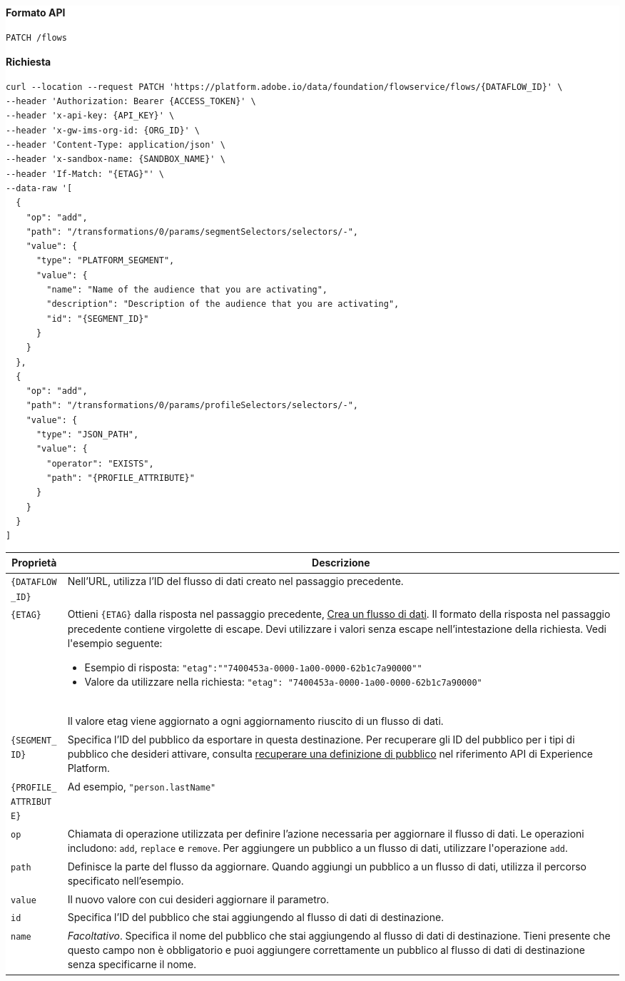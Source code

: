**Formato API**

```http
PATCH /flows
```

**Richiesta**

```shell
curl --location --request PATCH 'https://platform.adobe.io/data/foundation/flowservice/flows/{DATAFLOW_ID}' \
--header 'Authorization: Bearer {ACCESS_TOKEN}' \
--header 'x-api-key: {API_KEY}' \
--header 'x-gw-ims-org-id: {ORG_ID}' \
--header 'Content-Type: application/json' \
--header 'x-sandbox-name: {SANDBOX_NAME}' \
--header 'If-Match: "{ETAG}"' \
--data-raw '[
  {
    "op": "add",
    "path": "/transformations/0/params/segmentSelectors/selectors/-",
    "value": {
      "type": "PLATFORM_SEGMENT",
      "value": {
        "name": "Name of the audience that you are activating",
        "description": "Description of the audience that you are activating",
        "id": "{SEGMENT_ID}"
      }
    }
  },
  {
    "op": "add",
    "path": "/transformations/0/params/profileSelectors/selectors/-",
    "value": {
      "type": "JSON_PATH",
      "value": {
        "operator": "EXISTS",
        "path": "{PROFILE_ATTRIBUTE}"
      }
    }
  }
]
```

| Proprietà | Descrizione |
| --------- | ----------- |
| `{DATAFLOW_ID}` | Nell’URL, utilizza l’ID del flusso di dati creato nel passaggio precedente. |
| `{ETAG}` | Ottieni `{ETAG}` dalla risposta nel passaggio precedente, [Crea un flusso di dati](#create-dataflow). Il formato della risposta nel passaggio precedente contiene virgolette di escape. Devi utilizzare i valori senza escape nell’intestazione della richiesta. Vedi l&#39;esempio seguente: <br> <ul><li>Esempio di risposta: `"etag":""7400453a-0000-1a00-0000-62b1c7a90000""`</li><li>Valore da utilizzare nella richiesta: `"etag": "7400453a-0000-1a00-0000-62b1c7a90000"`</li></ul> <br> Il valore etag viene aggiornato a ogni aggiornamento riuscito di un flusso di dati. |
| `{SEGMENT_ID}` | Specifica l’ID del pubblico da esportare in questa destinazione. Per recuperare gli ID del pubblico per i tipi di pubblico che desideri attivare, consulta [recuperare una definizione di pubblico](https://www.adobe.io/experience-platform-apis/references/segmentation/#operation/retrieveSegmentDefinitionById) nel riferimento API di Experience Platform. |
| `{PROFILE_ATTRIBUTE}` | Ad esempio, `"person.lastName"` |
| `op` | Chiamata di operazione utilizzata per definire l’azione necessaria per aggiornare il flusso di dati. Le operazioni includono: `add`, `replace` e `remove`. Per aggiungere un pubblico a un flusso di dati, utilizzare l&#39;operazione `add`. |
| `path` | Definisce la parte del flusso da aggiornare. Quando aggiungi un pubblico a un flusso di dati, utilizza il percorso specificato nell’esempio. |
| `value` | Il nuovo valore con cui desideri aggiornare il parametro. |
| `id` | Specifica l’ID del pubblico che stai aggiungendo al flusso di dati di destinazione. |
| `name` | *Facoltativo*. Specifica il nome del pubblico che stai aggiungendo al flusso di dati di destinazione. Tieni presente che questo campo non è obbligatorio e puoi aggiungere correttamente un pubblico al flusso di dati di destinazione senza specificarne il nome. |
